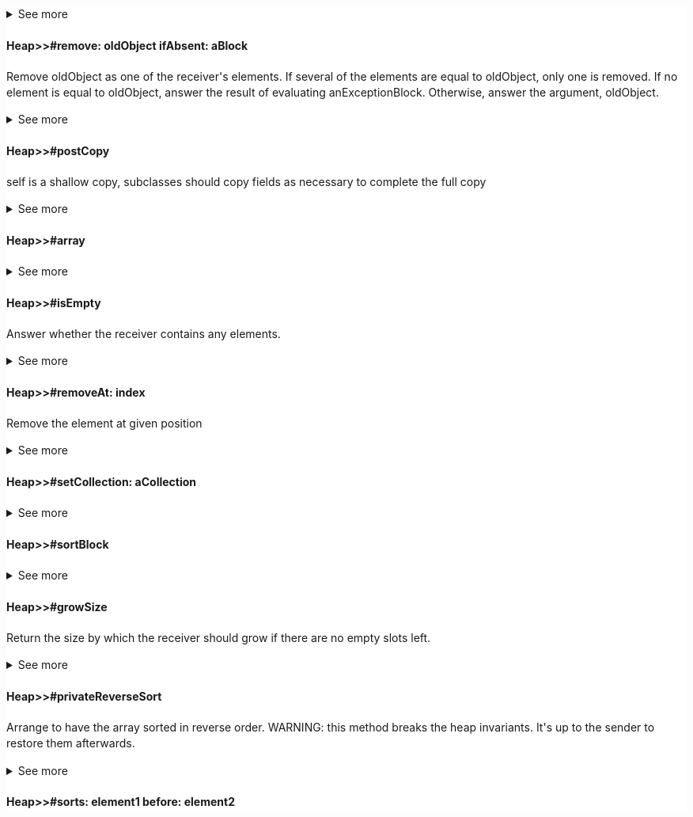 <details><summary>See more</summary></details>

#### Heap>>#remove: oldObject ifAbsent: aBlock

Remove oldObject as one of the receiver's elements. If several of the elements are equal to oldObject, only one is removed. If no element is equal to oldObject, answer the result of evaluating anExceptionBlock. Otherwise, answer the argument, oldObject.


<details><summary>See more</summary></details>

#### Heap>>#postCopy

self is a shallow copy, subclasses should copy fields as necessary to complete the full copy


<details><summary>See more</summary></details>

#### Heap>>#array

<details><summary>See more</summary></details>

#### Heap>>#isEmpty

Answer whether the receiver contains any elements.


<details><summary>See more</summary></details>

#### Heap>>#removeAt: index

Remove the element at given position


<details><summary>See more</summary></details>

#### Heap>>#setCollection: aCollection

<details><summary>See more</summary></details>

#### Heap>>#sortBlock

<details><summary>See more</summary></details>

#### Heap>>#growSize

Return the size by which the receiver should grow if there are no empty slots left.


<details><summary>See more</summary></details>

#### Heap>>#privateReverseSort

Arrange to have the array sorted in reverse order. WARNING: this method breaks the heap invariants. It's up to the sender to restore them afterwards.


<details><summary>See more</summary></details>

#### Heap>>#sorts: element1 before: element2
